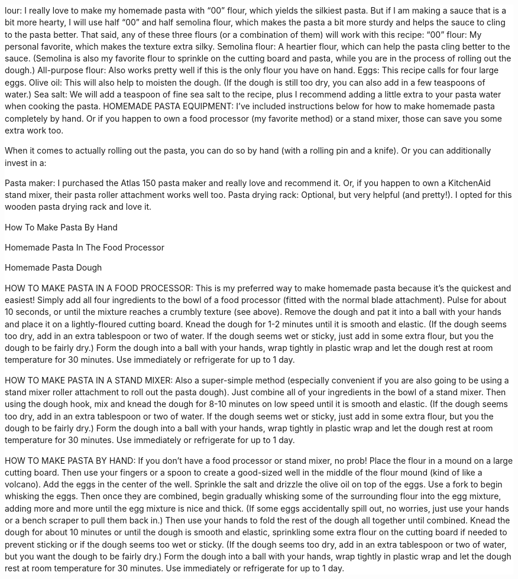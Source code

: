 lour: I really love to make my homemade pasta with “00” flour, which yields the silkiest pasta.  But if I am making a sauce that is a bit more hearty, I will use half “00” and half semolina flour, which makes the pasta a bit more sturdy and helps the sauce to cling to the pasta better.  That said, any of these three flours (or a combination of them) will work with this recipe:
“00” flour: My personal favorite, which makes the texture extra silky.
Semolina flour: A heartier flour, which can help the pasta cling better to the sauce.  (Semolina is also my favorite flour to sprinkle on the cutting board and pasta, while you are in the process of rolling out the dough.)
All-purpose flour: Also works pretty well if this is the only flour you have on hand.
Eggs: This recipe calls for four large eggs.
Olive oil: This will also help to moisten the dough.  (If the dough is still too dry, you can also add in a few teaspoons of water.)
Sea salt: We will add a teaspoon of fine sea salt to the recipe, plus I recommend adding a little extra to your pasta water when cooking the pasta.
HOMEMADE PASTA EQUIPMENT:
I’ve included instructions below for how to make homemade pasta completely by hand.  Or if you happen to own a food processor (my favorite method) or a stand mixer, those can save you some extra work too.

When it comes to actually rolling out the pasta, you can do so by hand (with a rolling pin and a knife).  Or you can additionally invest in a:

Pasta maker: I purchased the Atlas 150 pasta maker and really love and recommend it.  Or, if you happen to own a KitchenAid stand mixer, their pasta roller attachment works well too.
Pasta drying rack: Optional, but very helpful (and pretty!).  I opted for this wooden pasta drying rack and love it.

How To Make Pasta By Hand

Homemade Pasta In The Food Processor


Homemade Pasta Dough

HOW TO MAKE PASTA IN A FOOD PROCESSOR:
This is my preferred way to make homemade pasta because it’s the quickest and easiest!  Simply add all four ingredients to the bowl of a food processor (fitted with the normal blade attachment).  Pulse for about 10 seconds, or until the mixture reaches a crumbly texture (see above).  Remove the dough and pat it into a ball with your hands and place it on a lightly-floured cutting board.  Knead the dough for 1-2 minutes until it is smooth and elastic.  (If the dough seems too dry, add in an extra tablespoon or two of water.  If the dough seems wet or sticky, just add in some extra flour, but you the dough to be fairly dry.) Form the dough into a ball with your hands, wrap tightly in plastic wrap and let the dough rest at room temperature for 30 minutes.  Use immediately or refrigerate for up to 1 day.

HOW TO MAKE PASTA IN A STAND MIXER:
Also a super-simple method (especially convenient if you are also going to be using a stand mixer roller attachment to roll out the pasta dough).  Just combine all of your ingredients in the bowl of a stand mixer.  Then using the dough hook, mix and knead the dough for 8-10 minutes on low speed until it is smooth and elastic.  (If the dough seems too dry, add in an extra tablespoon or two of water.  If the dough seems wet or sticky, just add in some extra flour, but you the dough to be fairly dry.) Form the dough into a ball with your hands, wrap tightly in plastic wrap and let the dough rest at room temperature for 30 minutes.  Use immediately or refrigerate for up to 1 day.

HOW TO MAKE PASTA BY HAND:
If you don’t have a food processor or stand mixer, no prob!  Place the flour in a mound on a large cutting board.  Then use your fingers or a spoon to create a good-sized well in the middle of the flour mound (kind of like a volcano).  Add the eggs in the center of the well.  Sprinkle the salt and drizzle the olive oil on top of the eggs.  Use a fork to begin whisking the eggs.  Then once they are combined, begin gradually whisking some of the surrounding flour into the egg mixture, adding more and more until the egg mixture is nice and thick.  (If some eggs accidentally spill out, no worries, just use your hands or a bench scraper to pull them back in.)  Then use your hands to fold the rest of the dough all together until combined.  Knead the dough for about 10 minutes or until the dough is smooth and elastic, sprinkling some extra flour on the cutting board if needed to prevent sticking or if the dough seems too wet or sticky.  (If the dough seems too dry, add in an extra tablespoon or two of water, but you want the dough to be fairly dry.)  Form the dough into a ball with your hands, wrap tightly in plastic wrap and let the dough rest at room temperature for 30 minutes.  Use immediately or refrigerate for up to 1 day.